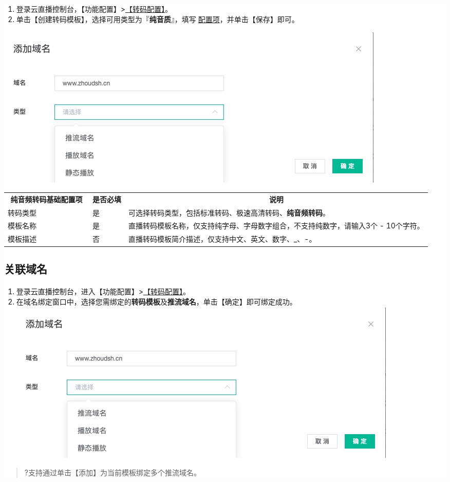 1. 登录云直播控制台，【功能配置】>[【转码配置】]()。
2. 单击【创建转码模板】，选择可用类型为『**纯音质**』，填写 [配置项](#C_audio_normal)，并单击【保存】即可。

![](https://github.com/zhoudshu/documents/blob/main/images/cloudlive/cloudlive_03.png)

<table id="C_audio_normal">
<tr><th width="20%">纯音频转码基础配置项</th><th>是否必填</th><th>说明</th>
</tr><tr>
<td>转码类型</td>
<td>是</td>
<td>可选择转码类型，包括标准转码、极速高清转码、<strong>纯音频转码</strong>。</td>
</tr><tr>
<td>模板名称</td>
<td>是</td>
<td>直播转码模板名称，仅支持纯字母、字母数字组合，不支持纯数字，请输入3个 - 10个字符。</td>
</tr><tr>
<td>模板描述</td>
<td>否</td>
<td>直播转码模板简介描述，仅支持中文、英文、数字、_、-。</td>
</tr>
</table>

<span id="related"></span>
## 关联域名
1. 登录云直播控制台，进入【功能配置】>[【转码配置】]()。
2. 在域名绑定窗口中，选择您需绑定的**转码模板**及**推流域名**，单击【确定】即可绑定成功。
![](https://github.com/zhoudshu/documents/blob/main/images/cloudlive/cloudlive_03.png)
>?支持通过单击【添加】为当前模板绑定多个推流域名。

